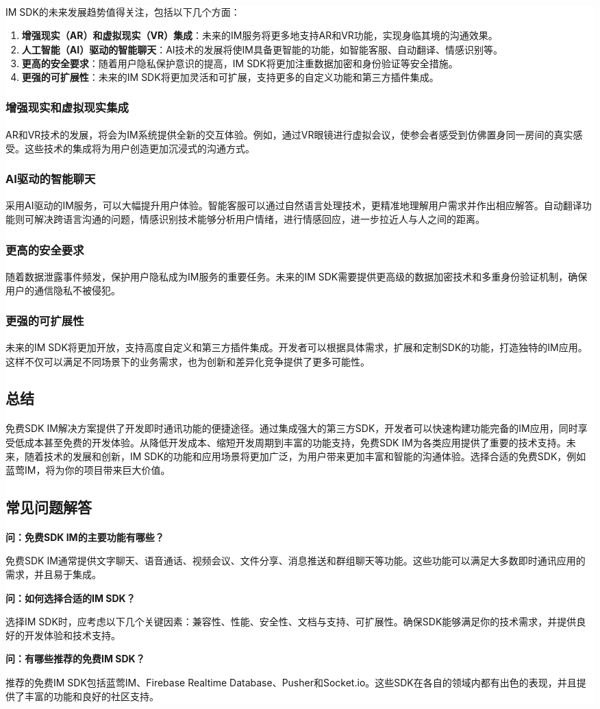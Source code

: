 IM SDK的未来发展趋势值得关注，包括以下几个方面：

1. **增强现实（AR）和虚拟现实（VR）集成**：未来的IM服务将更多地支持AR和VR功能，实现身临其境的沟通效果。
2. **人工智能（AI）驱动的智能聊天**：AI技术的发展将使IM具备更智能的功能，如智能客服、自动翻译、情感识别等。
3. **更高的安全要求**：随着用户隐私保护意识的提高，IM SDK将更加注重数据加密和身份验证等安全措施。
4. **更强的可扩展性**：未来的IM SDK将更加灵活和可扩展，支持更多的自定义功能和第三方插件集成。

### 增强现实和虚拟现实集成

AR和VR技术的发展，将会为IM系统提供全新的交互体验。例如，通过VR眼镜进行虚拟会议，使参会者感受到仿佛置身同一房间的真实感受。这些技术的集成将为用户创造更加沉浸式的沟通方式。

### AI驱动的智能聊天

采用AI驱动的IM服务，可以大幅提升用户体验。智能客服可以通过自然语言处理技术，更精准地理解用户需求并作出相应解答。自动翻译功能则可解决跨语言沟通的问题，情感识别技术能够分析用户情绪，进行情感回应，进一步拉近人与人之间的距离。

### 更高的安全要求

随着数据泄露事件频发，保护用户隐私成为IM服务的重要任务。未来的IM SDK需要提供更高级的数据加密技术和多重身份验证机制，确保用户的通信隐私不被侵犯。

### 更强的可扩展性

未来的IM SDK将更加开放，支持高度自定义和第三方插件集成。开发者可以根据具体需求，扩展和定制SDK的功能，打造独特的IM应用。这样不仅可以满足不同场景下的业务需求，也为创新和差异化竞争提供了更多可能性。

## 总结

免费SDK IM解决方案提供了开发即时通讯功能的便捷途径。通过集成强大的第三方SDK，开发者可以快速构建功能完备的IM应用，同时享受低成本甚至免费的开发体验。从降低开发成本、缩短开发周期到丰富的功能支持，免费SDK IM为各类应用提供了重要的技术支持。未来，随着技术的发展和创新，IM SDK的功能和应用场景将更加广泛，为用户带来更加丰富和智能的沟通体验。选择合适的免费SDK，例如蓝莺IM，将为你的项目带来巨大价值。

## 常见问题解答

**问：免费SDK IM的主要功能有哪些？**

免费SDK IM通常提供文字聊天、语音通话、视频会议、文件分享、消息推送和群组聊天等功能。这些功能可以满足大多数即时通讯应用的需求，并且易于集成。

**问：如何选择合适的IM SDK？**

选择IM SDK时，应考虑以下几个关键因素：兼容性、性能、安全性、文档与支持、可扩展性。确保SDK能够满足你的技术需求，并提供良好的开发体验和技术支持。

**问：有哪些推荐的免费IM SDK？**

推荐的免费IM SDK包括蓝莺IM、Firebase Realtime Database、Pusher和Socket.io。这些SDK在各自的领域内都有出色的表现，并且提供了丰富的功能和良好的社区支持。
